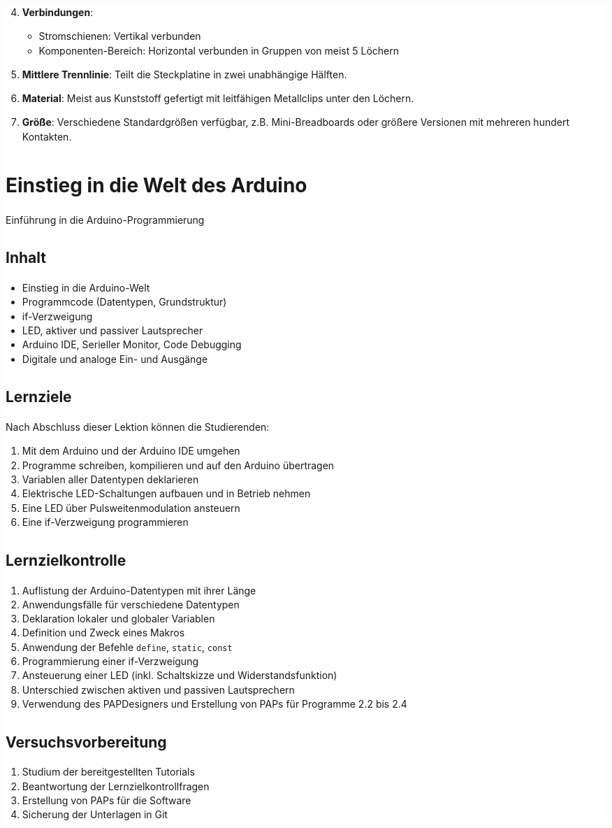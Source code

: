 4. **Verbindungen**:
   - Stromschienen: Vertikal verbunden
   - Komponenten-Bereich: Horizontal verbunden in Gruppen von meist 5 Löchern

5. **Mittlere Trennlinie**: Teilt die Steckplatine in zwei unabhängige Hälften.

6. **Material**: Meist aus Kunststoff gefertigt mit leitfähigen Metallclips unter den Löchern.

7. **Größe**: Verschiedene Standardgrößen verfügbar, z.B. Mini-Breadboards oder größere Versionen mit mehreren hundert Kontakten.


# Einstieg in die Welt des Arduino

Einführung in die Arduino-Programmierung

## Inhalt
- Einstieg in die Arduino-Welt
- Programmcode (Datentypen, Grundstruktur)
- if-Verzweigung
- LED, aktiver und passiver Lautsprecher
- Arduino IDE, Serieller Monitor, Code Debugging
- Digitale und analoge Ein- und Ausgänge

## Lernziele

Nach Abschluss dieser Lektion können die Studierenden:

1. Mit dem Arduino und der Arduino IDE umgehen
2. Programme schreiben, kompilieren und auf den Arduino übertragen
3. Variablen aller Datentypen deklarieren
4. Elektrische LED-Schaltungen aufbauen und in Betrieb nehmen
5. Eine LED über Pulsweitenmodulation ansteuern
6. Eine if-Verzweigung programmieren

## Lernzielkontrolle

1. Auflistung der Arduino-Datentypen mit ihrer Länge
2. Anwendungsfälle für verschiedene Datentypen
3. Deklaration lokaler und globaler Variablen
4. Definition und Zweck eines Makros
5. Anwendung der Befehle `define`, `static`, `const`
6. Programmierung einer if-Verzweigung
7. Ansteuerung einer LED (inkl. Schaltskizze und Widerstandsfunktion)
8. Unterschied zwischen aktiven und passiven Lautsprechern
9. Verwendung des PAPDesigners und Erstellung von PAPs für Programme 2.2 bis 2.4

## Versuchsvorbereitung

1. Studium der bereitgestellten Tutorials
2. Beantwortung der Lernzielkontrollfragen
3. Erstellung von PAPs für die Software
4. Sicherung der Unterlagen in Git
